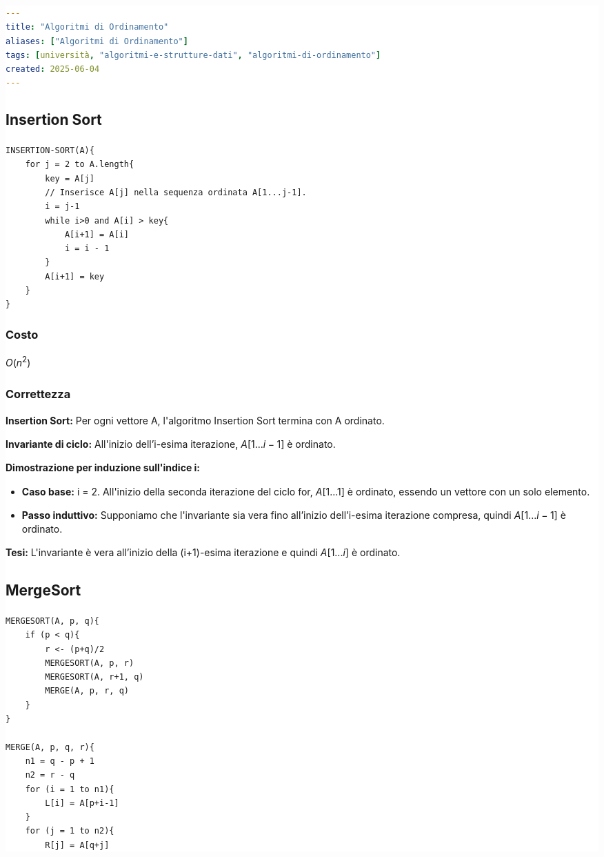 ```yaml
---
title: "Algoritmi di Ordinamento"
aliases: ["Algoritmi di Ordinamento"]
tags: [università, "algoritmi-e-strutture-dati", "algoritmi-di-ordinamento"]
created: 2025-06-04
---
```

## Insertion Sort

```
INSERTION-SORT(A){
	for j = 2 to A.length{
		key = A[j]
		// Inserisce A[j] nella sequenza ordinata A[1...j-1].
		i = j-1
		while i>0 and A[i] > key{
			A[i+1] = A[i]
			i = i - 1
		}
		A[i+1] = key
	}
}
```

### Costo
$O(n^{2})$

### Correttezza
**Insertion Sort:** Per ogni vettore A, l'algoritmo Insertion Sort termina con A ordinato.

**Invariante di ciclo:** All'inizio dell’i-esima iterazione, $A[1...i-1]$ è ordinato.

**Dimostrazione per induzione sull'indice i:**

- **Caso base:** i = 2. All'inizio della seconda iterazione del ciclo for, $A[1...1]$ è ordinato, essendo un vettore con un solo elemento.
    
- **Passo induttivo:** Supponiamo che l'invariante sia vera fino all’inizio dell’i-esima iterazione compresa, quindi $A[1...i-1]$ è ordinato.
    

**Tesi:** L'invariante è vera all’inizio della (i+1)-esima iterazione e quindi $A[1...i]$ è ordinato.

## MergeSort

```
MERGESORT(A, p, q){
	if (p < q){
		r <- (p+q)/2
		MERGESORT(A, p, r)
		MERGESORT(A, r+1, q)
		MERGE(A, p, r, q)
	}
}

MERGE(A, p, q, r){
	n1 = q - p + 1
	n2 = r - q
	for (i = 1 to n1){
		L[i] = A[p+i-1]
	}
	for (j = 1 to n2){
		R[j] = A[q+j]
```